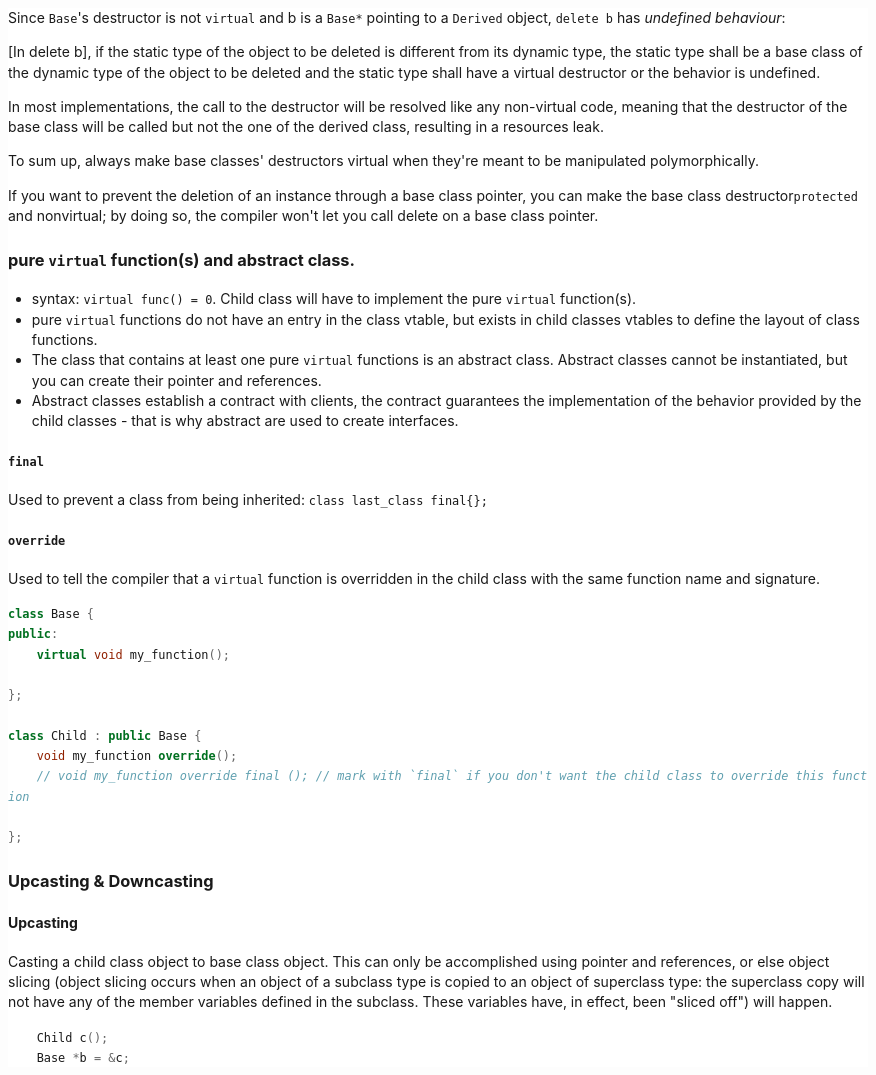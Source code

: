 Since `Base`'s destructor is not `virtual` and b is a `Base*` pointing to a `Derived` object, `delete b` has _undefined behaviour_:

[In delete b], if the static type of the object to be deleted is different from its dynamic type, the static type shall be a base class of the dynamic type of the object to be deleted and the static type shall have a virtual destructor or the behavior is undefined.

In most implementations, the call to the destructor will be resolved like any non-virtual code, meaning that the destructor of the base class will be called but not the one of the derived class, resulting in a resources leak.

To sum up, always make base classes' destructors virtual when they're meant to be manipulated polymorphically.

If you want to prevent the deletion of an instance through a base class pointer, you can make the base class destructor`protected` and nonvirtual; by doing so, the compiler won't let you call delete on a base class pointer.

### pure `virtual` function(s) and abstract class.
- syntax: `virtual func() = 0`. Child class will have to implement the pure `virtual` function(s). 
- pure `virtual` functions do not have an entry in the class vtable, but exists in child classes vtables to define the layout of class functions.
- The class that contains at least one pure `virtual` functions is an abstract class. Abstract classes cannot be instantiated, but you can create their pointer and references.
- Abstract classes establish a contract with clients, the contract guarantees the implementation of the behavior provided by the child classes - that is why abstract are used to create interfaces.


#### `final`
Used to prevent a class from being inherited: `class last_class final{};`

#### `override`
Used to tell the compiler that a `virtual` function is overridden in the child class with the same function name and signature.
```cpp
class Base {
public:
	virtual void my_function();

};

class Child : public Base {
	void my_function override();
	// void my_function override final (); // mark with `final` if you don't want the child class to override this function
	
};
```

### Upcasting & Downcasting
#### Upcasting
Casting a child class object to base class object. This can only be accomplished using pointer and references, or else object slicing (object slicing occurs when an object of a subclass type is copied to an object of superclass type: the superclass copy will not have any of the member variables defined in the subclass. These variables have, in effect, been "sliced off") will happen.
```cpp
	Child c();
	Base *b = &c;
```
